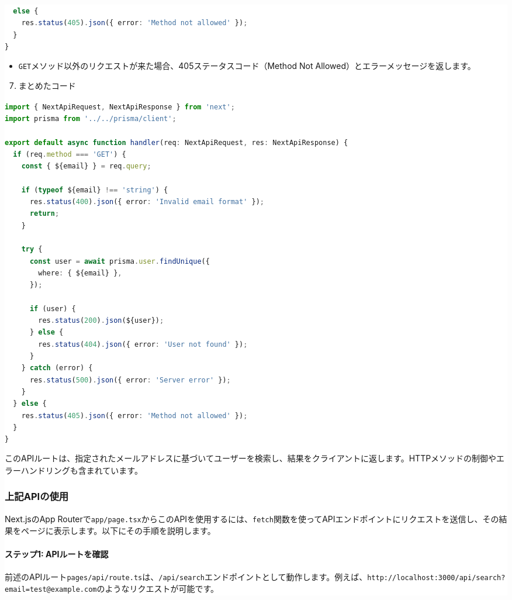 ```typescript
  else {
    res.status(405).json({ error: 'Method not allowed' });
  }
}
```

- `GET`メソッド以外のリクエストが来た場合、405ステータスコード（Method Not Allowed）とエラーメッセージを返します。

7. まとめたコード

```typescript
import { NextApiRequest, NextApiResponse } from 'next';
import prisma from '../../prisma/client';

export default async function handler(req: NextApiRequest, res: NextApiResponse) {
  if (req.method === 'GET') {
    const { ${email} } = req.query;

    if (typeof ${email} !== 'string') {
      res.status(400).json({ error: 'Invalid email format' });
      return;
    }

    try {
      const user = await prisma.user.findUnique({
        where: { ${email} },
      });

      if (user) {
        res.status(200).json(${user});
      } else {
        res.status(404).json({ error: 'User not found' });
      }
    } catch (error) {
      res.status(500).json({ error: 'Server error' });
    }
  } else {
    res.status(405).json({ error: 'Method not allowed' });
  }
}
```

このAPIルートは、指定されたメールアドレスに基づいてユーザーを検索し、結果をクライアントに返します。HTTPメソッドの制御やエラーハンドリングも含まれています。

### 上記APIの使用

Next.jsのApp Routerで`app/page.tsx`からこのAPIを使用するには、`fetch`関数を使ってAPIエンドポイントにリクエストを送信し、その結果をページに表示します。以下にその手順を説明します。

#### ステップ1: APIルートを確認

前述のAPIルート`pages/api/route.ts`は、`/api/search`エンドポイントとして動作します。例えば、`http://localhost:3000/api/search?email=test@example.com`のようなリクエストが可能です。
